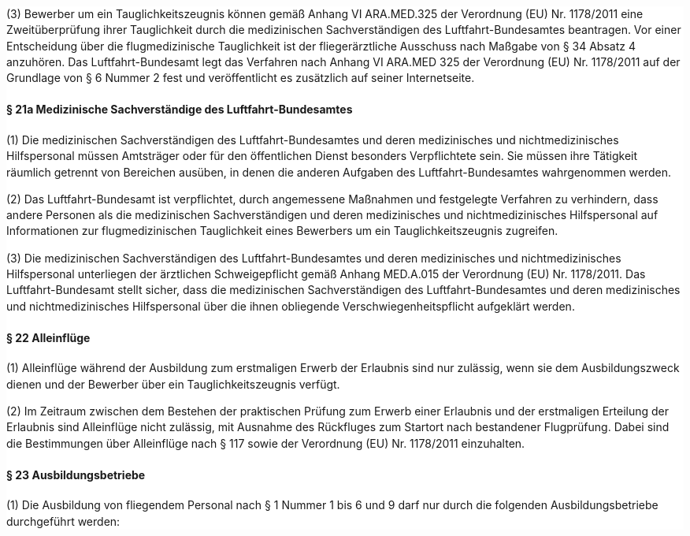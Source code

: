 (3) Bewerber um ein Tauglichkeitszeugnis können gemäß Anhang VI
ARA.MED.325 der Verordnung (EU) Nr. 1178/2011 eine Zweitüberprüfung
ihrer Tauglichkeit durch die medizinischen Sachverständigen des
Luftfahrt-Bundesamtes beantragen. Vor einer Entscheidung über die
flugmedizinische Tauglichkeit ist der fliegerärztliche Ausschuss nach
Maßgabe von § 34 Absatz 4 anzuhören. Das Luftfahrt-Bundesamt legt das
Verfahren nach Anhang VI ARA.MED 325 der Verordnung (EU) Nr. 1178/2011
auf der Grundlage von § 6 Nummer 2 fest und veröffentlicht es
zusätzlich auf seiner Internetseite.


#### § 21a Medizinische Sachverständige des Luftfahrt-Bundesamtes

(1) Die medizinischen Sachverständigen des Luftfahrt-Bundesamtes und
deren medizinisches und nichtmedizinisches Hilfspersonal müssen
Amtsträger oder für den öffentlichen Dienst besonders Verpflichtete
sein. Sie müssen ihre Tätigkeit räumlich getrennt von Bereichen
ausüben, in denen die anderen Aufgaben des Luftfahrt-Bundesamtes
wahrgenommen werden.

(2) Das Luftfahrt-Bundesamt ist verpflichtet, durch angemessene
Maßnahmen und festgelegte Verfahren zu verhindern, dass andere
Personen als die medizinischen Sachverständigen und deren
medizinisches und nichtmedizinisches Hilfspersonal auf Informationen
zur flugmedizinischen Tauglichkeit eines Bewerbers um ein
Tauglichkeitszeugnis zugreifen.

(3) Die medizinischen Sachverständigen des Luftfahrt-Bundesamtes und
deren medizinisches und nichtmedizinisches Hilfspersonal unterliegen
der ärztlichen Schweigepflicht gemäß Anhang MED.A.015 der Verordnung
(EU) Nr. 1178/2011. Das Luftfahrt-Bundesamt stellt sicher, dass die
medizinischen Sachverständigen des Luftfahrt-Bundesamtes und deren
medizinisches und nichtmedizinisches Hilfspersonal über die ihnen
obliegende Verschwiegenheitspflicht aufgeklärt werden.


#### § 22 Alleinflüge

(1) Alleinflüge während der Ausbildung zum erstmaligen Erwerb der
Erlaubnis sind nur zulässig, wenn sie dem Ausbildungszweck dienen und
der Bewerber über ein Tauglichkeitszeugnis verfügt.

(2) Im Zeitraum zwischen dem Bestehen der praktischen Prüfung zum
Erwerb einer Erlaubnis und der erstmaligen Erteilung der Erlaubnis
sind Alleinflüge nicht zulässig, mit Ausnahme des Rückfluges zum
Startort nach bestandener Flugprüfung. Dabei sind die Bestimmungen
über Alleinflüge nach § 117 sowie der Verordnung (EU) Nr. 1178/2011
einzuhalten.


#### § 23 Ausbildungsbetriebe

(1) Die Ausbildung von fliegendem Personal nach § 1 Nummer 1 bis 6 und
9 darf nur durch die folgenden Ausbildungsbetriebe durchgeführt
werden:
